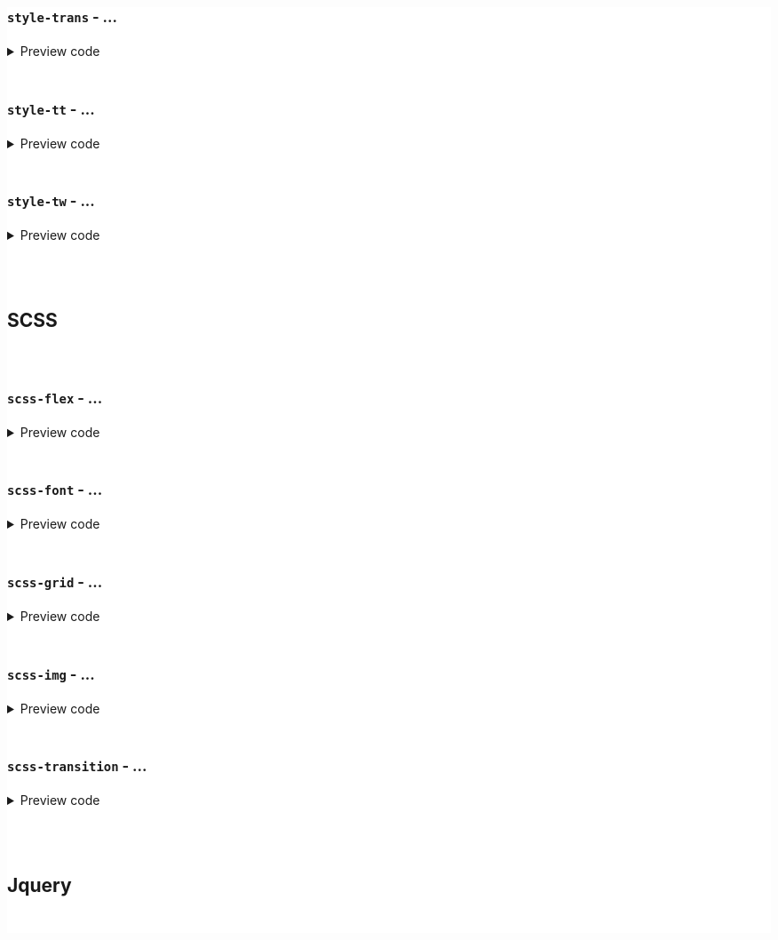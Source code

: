 ### `style-trans` - ...
<details><summary>Preview code</summary></details>

<br/>

### `style-tt` - ...
<details><summary>Preview code</summary></details>

<br/>

### `style-tw` - ...
<details><summary>Preview code</summary></details>

<br/>


<br/>

## <b>SCSS</b>

<br/>

### `scss-flex` - ...
<details><summary>Preview code</summary></details>

<br/>

### `scss-font` - ...
<details><summary>Preview code</summary></details>

<br/>

### `scss-grid` - ...
<details><summary>Preview code</summary></details>

<br/>

### `scss-img` - ...
<details><summary>Preview code</summary></details>

<br/>

### `scss-transition` - ...
<details><summary>Preview code</summary></details>

<br/>


<br/>

## <b>Jquery</b>

<br/>
